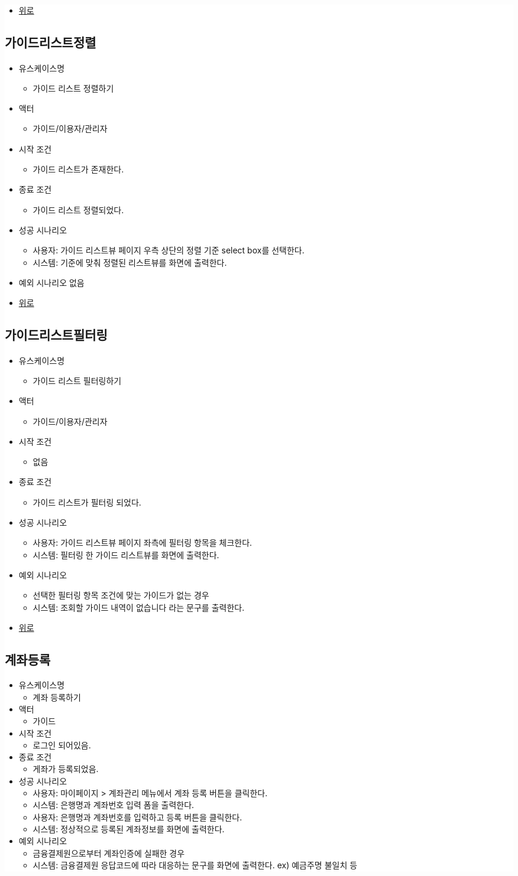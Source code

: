- [위로](#)


## 가이드리스트정렬


- 유스케이스명
   - 가이드 리스트 정렬하기
- 액터
   - 가이드/이용자/관리자
- 시작 조건
   - 가이드 리스트가 존재한다.
- 종료 조건
   - 가이드 리스트 정렬되었다.
- 성공 시나리오
   - 사용자: 가이드 리스트뷰 페이지 우측 상단의 정렬 기준 select box를 선택한다.
   - 시스템: 기준에 맞춰 정렬된 리스트뷰를 화면에 출력한다.
- 예외 시나리오
   없음

- [위로](#)


## 가이드리스트필터링

- 유스케이스명
   - 가이드 리스트 필터링하기
- 액터
   - 가이드/이용자/관리자
- 시작 조건
   - 없음
- 종료 조건
   - 가이드 리스트가 필터링 되었다.
- 성공 시나리오
   - 사용자: 가이드 리스트뷰 페이지 좌측에 필터링 항목을 체크한다.
   - 시스템: 필터링 한 가이드 리스트뷰를 화면에 출력한다.
- 예외 시나리오
   - 선택한 필터링 항목 조건에 맞는 가이드가 없는 경우
   - 시스템:  조회할 가이드 내역이 없습니다 라는 문구를 출력한다.

- [위로](#)


## 계좌등록


- 유스케이스명
   - 계좌 등록하기
- 액터
   - 가이드
- 시작 조건
   - 로그인 되어있음.
- 종료 조건
   - 게좌가 등록되었음.
- 성공 시나리오
   - 사용자: 마이페이지 > 계좌관리 메뉴에서 계좌 등록 버튼을 클릭한다.
   - 시스템: 은행명과 계좌번호 입력 폼을 출력한다.
   - 사용자: 은행명과 계좌번호를 입력하고 등록 버튼을 클릭한다.
   - 시스템: 정상적으로 등록된 계좌정보를 화면에 출력한다.
- 예외 시나리오
   - 금융결제원으로부터 계좌인증에 실패한 경우
   - 시스템:  금융결제원 응답코드에 따라 대응하는 문구를 화면에 출력한다.
              ex) 예금주명 불일치 등
